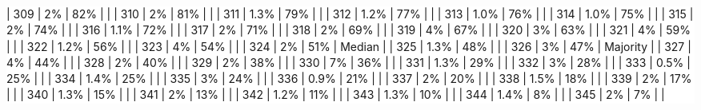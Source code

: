 | 309 | 2% | 82% |  |
| 310 | 2% | 81% |  |
| 311 | 1.3% | 79% |  |
| 312 | 1.2% | 77% |  |
| 313 | 1.0% | 76% |  |
| 314 | 1.0% | 75% |  |
| 315 | 2% | 74% |  |
| 316 | 1.1% | 72% |  |
| 317 | 2% | 71% |  |
| 318 | 2% | 69% |  |
| 319 | 4% | 67% |  |
| 320 | 3% | 63% |  |
| 321 | 4% | 59% |  |
| 322 | 1.2% | 56% |  |
| 323 | 4% | 54% |  |
| 324 | 2% | 51% | Median |
| 325 | 1.3% | 48% |  |
| 326 | 3% | 47% | Majority |
| 327 | 4% | 44% |  |
| 328 | 2% | 40% |  |
| 329 | 2% | 38% |  |
| 330 | 7% | 36% |  |
| 331 | 1.3% | 29% |  |
| 332 | 3% | 28% |  |
| 333 | 0.5% | 25% |  |
| 334 | 1.4% | 25% |  |
| 335 | 3% | 24% |  |
| 336 | 0.9% | 21% |  |
| 337 | 2% | 20% |  |
| 338 | 1.5% | 18% |  |
| 339 | 2% | 17% |  |
| 340 | 1.3% | 15% |  |
| 341 | 2% | 13% |  |
| 342 | 1.2% | 11% |  |
| 343 | 1.3% | 10% |  |
| 344 | 1.4% | 8% |  |
| 345 | 2% | 7% |  |